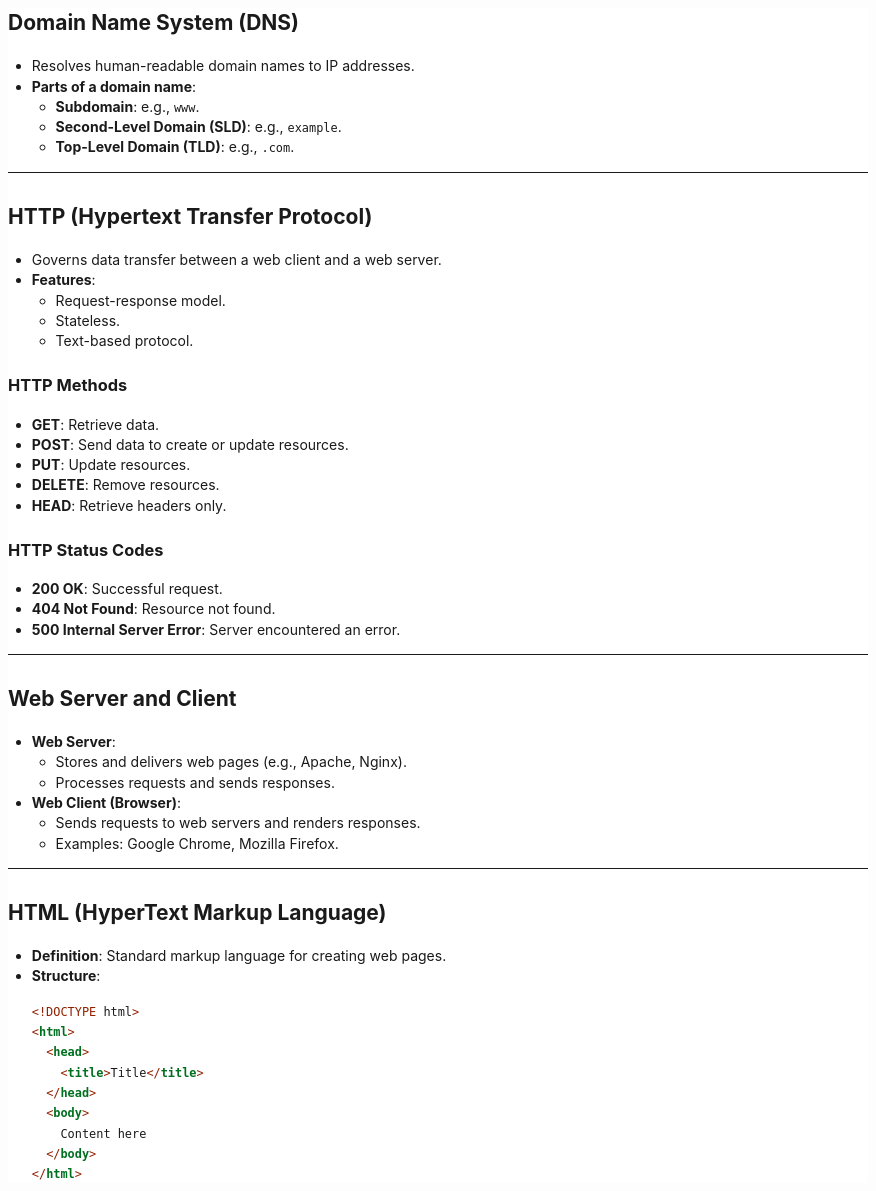 ## **Domain Name System (DNS)**
- Resolves human-readable domain names to IP addresses.
- **Parts of a domain name**:
  - **Subdomain**: e.g., `www`.
  - **Second-Level Domain (SLD)**: e.g., `example`.
  - **Top-Level Domain (TLD)**: e.g., `.com`.

---

## **HTTP (Hypertext Transfer Protocol)**
- Governs data transfer between a web client and a web server.
- **Features**:
  - Request-response model.
  - Stateless.
  - Text-based protocol.

### **HTTP Methods**
- **GET**: Retrieve data.
- **POST**: Send data to create or update resources.
- **PUT**: Update resources.
- **DELETE**: Remove resources.
- **HEAD**: Retrieve headers only.

### **HTTP Status Codes**
- **200 OK**: Successful request.
- **404 Not Found**: Resource not found.
- **500 Internal Server Error**: Server encountered an error.

---

## **Web Server and Client**
- **Web Server**:
  - Stores and delivers web pages (e.g., Apache, Nginx).
  - Processes requests and sends responses.
- **Web Client (Browser)**:
  - Sends requests to web servers and renders responses.
  - Examples: Google Chrome, Mozilla Firefox.

---

## **HTML (HyperText Markup Language)**
- **Definition**: Standard markup language for creating web pages.
- **Structure**:
  ```html
  <!DOCTYPE html>
  <html>
    <head>
      <title>Title</title>
    </head>
    <body>
      Content here
    </body>
  </html>
  ```

